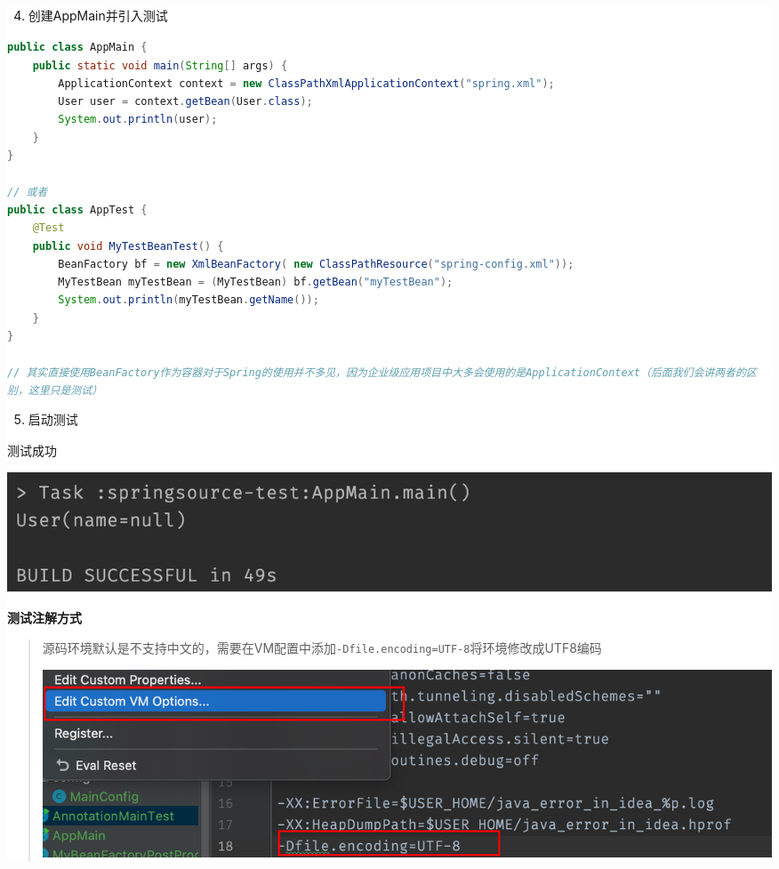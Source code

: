 4. 创建AppMain并引入测试

```java
public class AppMain {
	public static void main(String[] args) {
		ApplicationContext context = new ClassPathXmlApplicationContext("spring.xml");
		User user = context.getBean(User.class);
		System.out.println(user);
	}
}

// 或者
public class AppTest {
    @Test
    public void MyTestBeanTest() {
        BeanFactory bf = new XmlBeanFactory( new ClassPathResource("spring-config.xml"));
        MyTestBean myTestBean = (MyTestBean) bf.getBean("myTestBean");
        System.out.println(myTestBean.getName());
    }
}

// 其实直接使用BeanFactory作为容器对于Spring的使用并不多见，因为企业级应用项目中大多会使用的是ApplicationContext（后面我们会讲两者的区别，这里只是测试）
```

5. 启动测试

测试成功

![image-20220212133122666](./spring核心/image-20220212133122666.png)

**测试注解方式**

> 源码环境默认是不支持中文的，需要在VM配置中添加`-Dfile.encoding=UTF-8`将环境修改成UTF8编码
>
> ![image-20220212140036887](./spring核心/image-20220212140036887.png)
